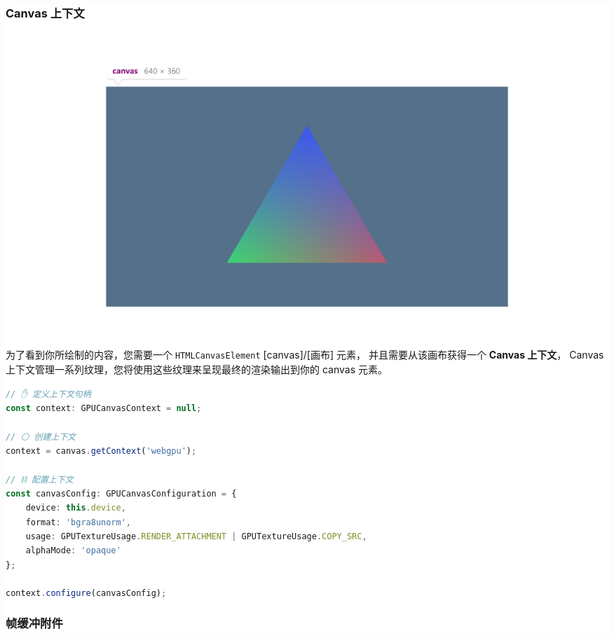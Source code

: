 ### Canvas 上下文

![Canvas](./canvas.svg "Canvas")

为了看到你所绘制的内容，您需要一个 `HTMLCanvasElement`  [canvas]/[画布] 元素， 并且需要从该画布获得一个 __Canvas 上下文__， Canvas 上下文管理一系列纹理，您将使用这些纹理来呈现最终的渲染输出到你的 canvas 元素。

```typescript
// ✋ 定义上下文句柄 
const context: GPUCanvasContext = null;

// ⚪ 创建上下文
context = canvas.getContext('webgpu');

// ⛓️ 配置上下文 
const canvasConfig: GPUCanvasConfiguration = {
    device: this.device,
    format: 'bgra8unorm',
    usage: GPUTextureUsage.RENDER_ATTACHMENT | GPUTextureUsage.COPY_SRC,
    alphaMode: 'opaque'
};

context.configure(canvasConfig);
```

### 帧缓冲附件
